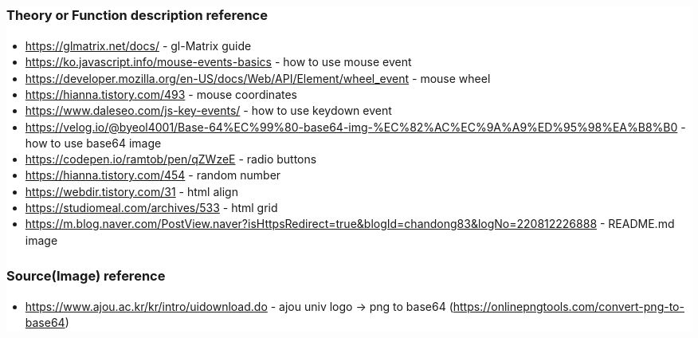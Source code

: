 ### Theory or Function description reference
- https://glmatrix.net/docs/ - gl-Matrix guide
- https://ko.javascript.info/mouse-events-basics - how to use mouse event
- https://developer.mozilla.org/en-US/docs/Web/API/Element/wheel_event - mouse wheel
- https://hianna.tistory.com/493 - mouse coordinates
- https://www.daleseo.com/js-key-events/ - how to use keydown event
- https://velog.io/@byeol4001/Base-64%EC%99%80-base64-img-%EC%82%AC%EC%9A%A9%ED%95%98%EA%B8%B0 - how to use base64 image
- https://codepen.io/ramtob/pen/qZWzeE - radio buttons
- https://hianna.tistory.com/454 - random number
- https://webdir.tistory.com/31 - html align
- https://studiomeal.com/archives/533 - html grid
- https://m.blog.naver.com/PostView.naver?isHttpsRedirect=true&blogId=chandong83&logNo=220812226888 - README.md image

### Source(Image) reference
- https://www.ajou.ac.kr/kr/intro/uidownload.do  - ajou univ logo -> png to base64 (https://onlinepngtools.com/convert-png-to-base64)